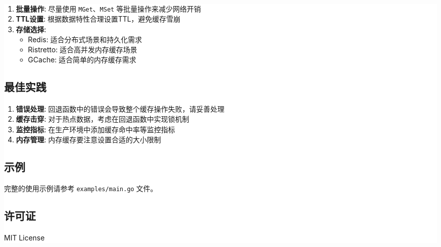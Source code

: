 1. **批量操作**: 尽量使用 `MGet`、`MSet` 等批量操作来减少网络开销
2. **TTL设置**: 根据数据特性合理设置TTL，避免缓存雪崩
3. **存储选择**: 
   - Redis: 适合分布式场景和持久化需求
   - Ristretto: 适合高并发内存缓存场景
   - GCache: 适合简单的内存缓存需求

## 最佳实践

1. **错误处理**: 回退函数中的错误会导致整个缓存操作失败，请妥善处理
2. **缓存击穿**: 对于热点数据，考虑在回退函数中实现锁机制
3. **监控指标**: 在生产环境中添加缓存命中率等监控指标
4. **内存管理**: 内存缓存要注意设置合适的大小限制

## 示例

完整的使用示例请参考 `examples/main.go` 文件。

## 许可证

MIT License